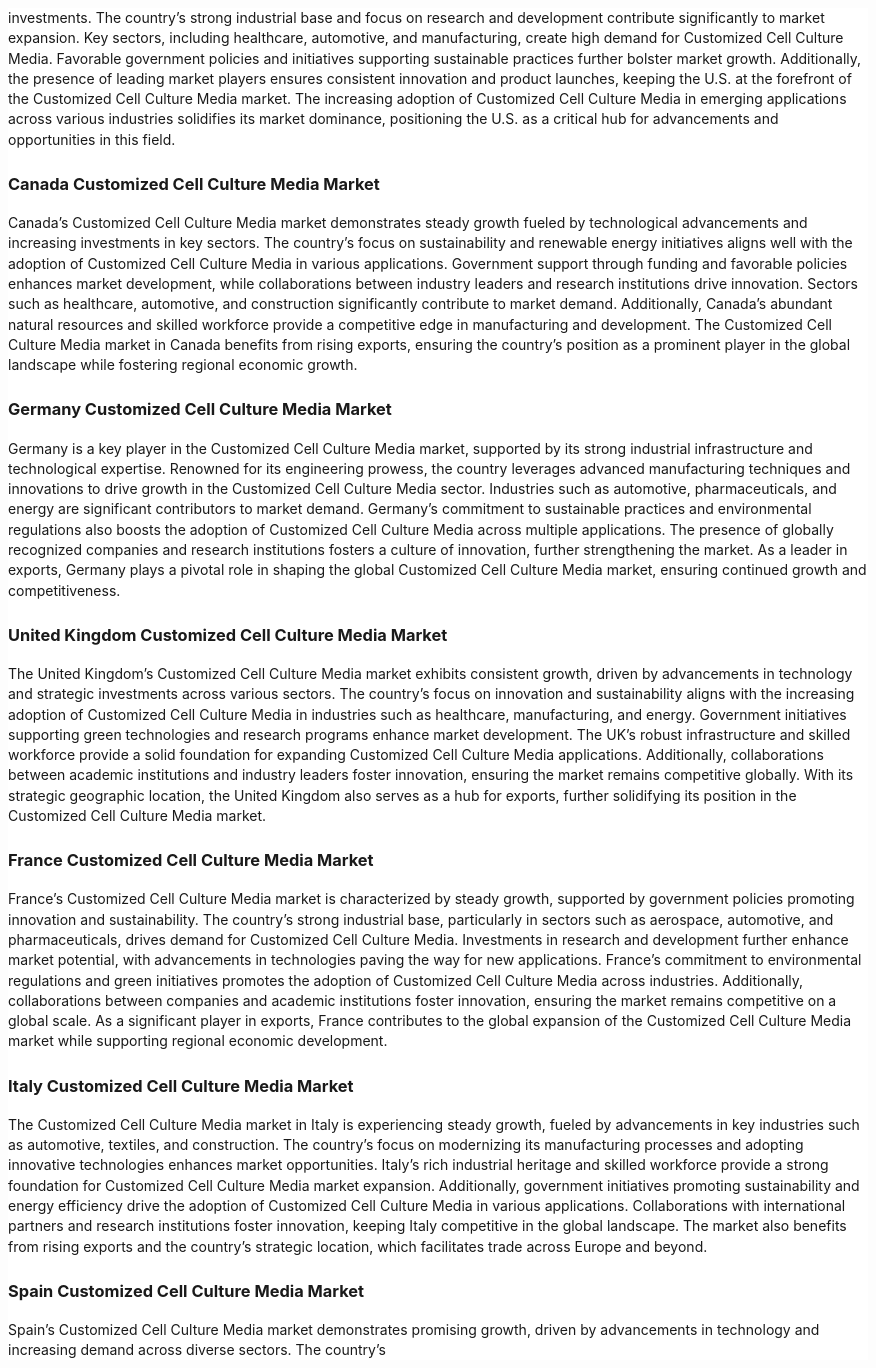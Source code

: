 investments. The country&rsquo;s strong industrial base and focus on research and development contribute significantly to market expansion. Key sectors, including healthcare, automotive, and manufacturing, create high demand for Customized Cell Culture Media. Favorable government policies and initiatives supporting sustainable practices further bolster market growth. Additionally, the presence of leading market players ensures consistent innovation and product launches, keeping the U.S. at the forefront of the Customized Cell Culture Media market. The increasing adoption of Customized Cell Culture Media in emerging applications across various industries solidifies its market dominance, positioning the U.S. as a critical hub for advancements and opportunities in this field.</p><h3>Canada Customized Cell Culture Media Market</h3><p>Canada&rsquo;s Customized Cell Culture Media market demonstrates steady growth fueled by technological advancements and increasing investments in key sectors. The country&rsquo;s focus on sustainability and renewable energy initiatives aligns well with the adoption of Customized Cell Culture Media in various applications. Government support through funding and favorable policies enhances market development, while collaborations between industry leaders and research institutions drive innovation. Sectors such as healthcare, automotive, and construction significantly contribute to market demand. Additionally, Canada&rsquo;s abundant natural resources and skilled workforce provide a competitive edge in manufacturing and development. The Customized Cell Culture Media market in Canada benefits from rising exports, ensuring the country&rsquo;s position as a prominent player in the global landscape while fostering regional economic growth.</p><h3>Germany Customized Cell Culture Media Market</h3><p>Germany is a key player in the Customized Cell Culture Media market, supported by its strong industrial infrastructure and technological expertise. Renowned for its engineering prowess, the country leverages advanced manufacturing techniques and innovations to drive growth in the Customized Cell Culture Media sector. Industries such as automotive, pharmaceuticals, and energy are significant contributors to market demand. Germany&rsquo;s commitment to sustainable practices and environmental regulations also boosts the adoption of Customized Cell Culture Media across multiple applications. The presence of globally recognized companies and research institutions fosters a culture of innovation, further strengthening the market. As a leader in exports, Germany plays a pivotal role in shaping the global Customized Cell Culture Media market, ensuring continued growth and competitiveness.</p><h3>United Kingdom Customized Cell Culture Media Market</h3><p>The United Kingdom&rsquo;s Customized Cell Culture Media market exhibits consistent growth, driven by advancements in technology and strategic investments across various sectors. The country&rsquo;s focus on innovation and sustainability aligns with the increasing adoption of Customized Cell Culture Media in industries such as healthcare, manufacturing, and energy. Government initiatives supporting green technologies and research programs enhance market development. The UK&rsquo;s robust infrastructure and skilled workforce provide a solid foundation for expanding Customized Cell Culture Media applications. Additionally, collaborations between academic institutions and industry leaders foster innovation, ensuring the market remains competitive globally. With its strategic geographic location, the United Kingdom also serves as a hub for exports, further solidifying its position in the Customized Cell Culture Media market.</p><h3>France Customized Cell Culture Media Market</h3><p>France&rsquo;s Customized Cell Culture Media market is characterized by steady growth, supported by government policies promoting innovation and sustainability. The country&rsquo;s strong industrial base, particularly in sectors such as aerospace, automotive, and pharmaceuticals, drives demand for Customized Cell Culture Media. Investments in research and development further enhance market potential, with advancements in technologies paving the way for new applications. France&rsquo;s commitment to environmental regulations and green initiatives promotes the adoption of Customized Cell Culture Media across industries. Additionally, collaborations between companies and academic institutions foster innovation, ensuring the market remains competitive on a global scale. As a significant player in exports, France contributes to the global expansion of the Customized Cell Culture Media market while supporting regional economic development.</p><h3>Italy Customized Cell Culture Media Market</h3><p>The Customized Cell Culture Media market in Italy is experiencing steady growth, fueled by advancements in key industries such as automotive, textiles, and construction. The country&rsquo;s focus on modernizing its manufacturing processes and adopting innovative technologies enhances market opportunities. Italy&rsquo;s rich industrial heritage and skilled workforce provide a strong foundation for Customized Cell Culture Media market expansion. Additionally, government initiatives promoting sustainability and energy efficiency drive the adoption of Customized Cell Culture Media in various applications. Collaborations with international partners and research institutions foster innovation, keeping Italy competitive in the global landscape. The market also benefits from rising exports and the country&rsquo;s strategic location, which facilitates trade across Europe and beyond.</p><h3>Spain Customized Cell Culture Media Market</h3><p>Spain&rsquo;s Customized Cell Culture Media market demonstrates promising growth, driven by advancements in technology and increasing demand across diverse sectors. The country&rsquo;s